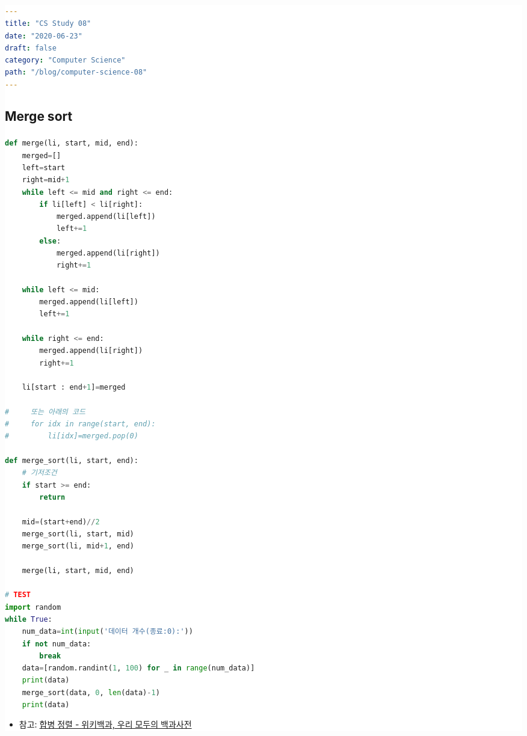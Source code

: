 ```yaml
---
title: "CS Study 08"
date: "2020-06-23"
draft: false
category: "Computer Science"
path: "/blog/computer-science-08"
---
```


## Merge sort

```python
def merge(li, start, mid, end):
    merged=[]
    left=start
    right=mid+1
    while left <= mid and right <= end:
        if li[left] < li[right]:
            merged.append(li[left])
            left+=1
        else:
            merged.append(li[right])
            right+=1
            
    while left <= mid:
        merged.append(li[left])
        left+=1
        
    while right <= end:
        merged.append(li[right])
        right+=1
        
    li[start : end+1]=merged
    
#     또는 아래의 코드
#     for idx in range(start, end):
#         li[idx]=merged.pop(0)

def merge_sort(li, start, end):
    # 기저조건
    if start >= end:
        return
    
    mid=(start+end)//2
    merge_sort(li, start, mid)
    merge_sort(li, mid+1, end)
    
    merge(li, start, mid, end)

# TEST
import random
while True:
    num_data=int(input('데이터 개수(종료:0):'))
    if not num_data:
        break
    data=[random.randint(1, 100) for _ in range(num_data)]
    print(data)
    merge_sort(data, 0, len(data)-1)
    print(data)
```
- 참고: [합병 정렬 - 위키백과, 우리 모두의 백과사전](https://ko.wikipedia.org/wiki/%ED%95%A9%EB%B3%91_%EC%A0%95%EB%A0%AC#/media/File:Merge-sort-example-300px.gif)
